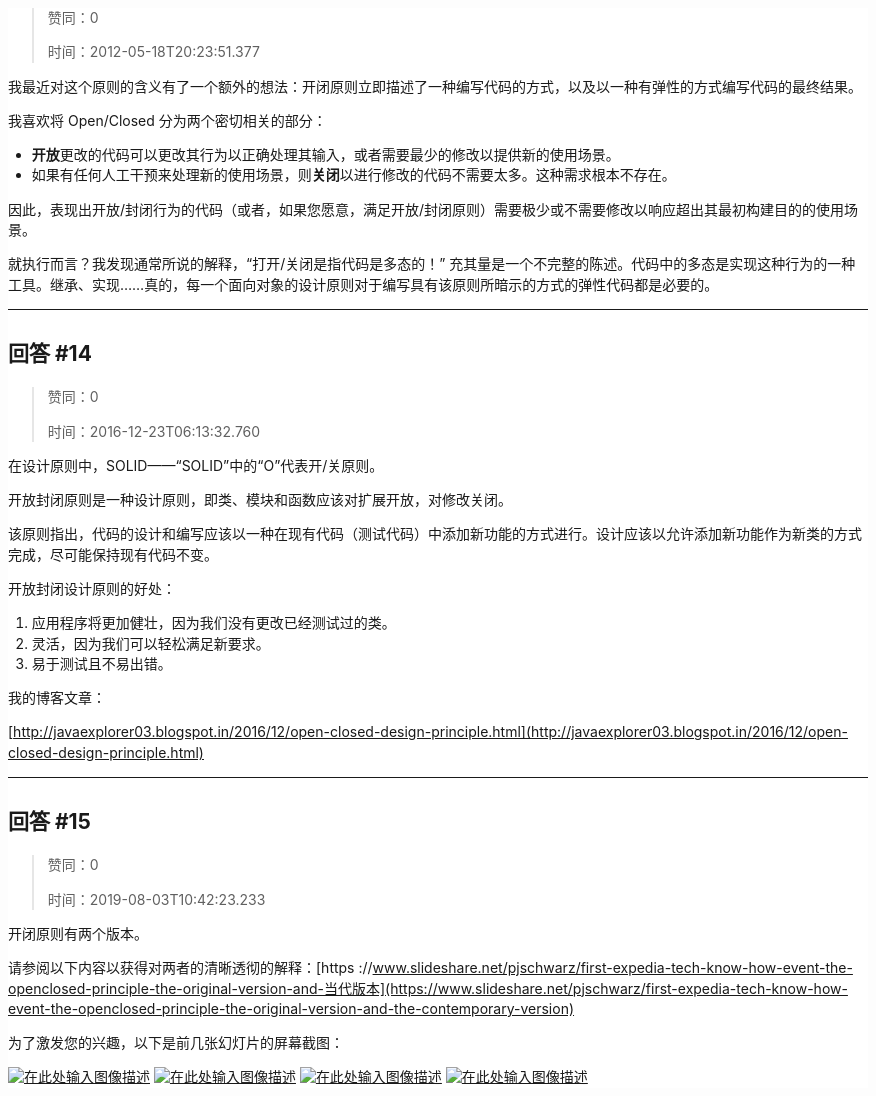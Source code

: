 > 赞同：0
> 
> 时间：2012-05-18T20:23:51.377

我最近对这个原则的含义有了一个额外的想法：开闭原则立即描述了一种编写代码的方式，以及以一种有弹性的方式编写代码的最终结果。

我喜欢将 Open/Closed 分为两个密切相关的部分：

*   **开放**更改的代码可以更改其行为以正确处理其输入，或者需要最少的修改以提供新的使用场景。
*   如果有任何人工干预来处理新的使用场景，则**关闭**以进行修改的代码不需要太多。这种需求根本不存在。

因此，表现出开放/封闭行为的代码（或者，如果您愿意，满足开放/封闭原则）需要极少或不需要修改以响应超出其最初构建目的的使用场景。

就执行而言？我发现通常所说的解释，“打开/关闭是指代码是多态的！” 充其量是一个不完整的陈述。代码中的多态是实现这种行为的一种工具。继承、实现……真的，每一个面向对象的设计原则对于编写具有该原则所暗示的方式的弹性代码都是必要的。

* * *

## 回答 #14

> 赞同：0
> 
> 时间：2016-12-23T06:13:32.760

在设计原则中，SOLID——“SOLID”中的“O”代表开/关原则。

开放封闭原则是一种设计原则，即类、模块和函数应该对扩展开放，对修改关闭。

该原则指出，代码的设计和编写应该以一种在现有代码（测试代码）中添加新功能的方式进行。设计应该以允许添加新功能作为新类的方式完成，尽可能保持现有代码不变。

开放封闭设计原则的好处：

1.  应用程序将更加健壮，因为我们没有更改已经测试过的类。
2.  灵活，因为我们可以轻松满足新要求。
3.  易于测试且不易出错。

我的博客文章：

[http://javaexplorer03.blogspot.in/2016/12/open-closed-design-principle.html](http://javaexplorer03.blogspot.in/2016/12/open-closed-design-principle.html)

* * *

## 回答 #15

> 赞同：0
> 
> 时间：2019-08-03T10:42:23.233

开闭原则有两个版本。

请参阅以下内容以获得对两者的清晰透彻的解释：[https ://www.slideshare.net/pjschwarz/first-expedia-tech-know-how-event-the-openclosed-principle-the-original-version-and-当代版本](https://www.slideshare.net/pjschwarz/first-expedia-tech-know-how-event-the-openclosed-principle-the-original-version-and-the-contemporary-version)

为了激发您的兴趣，以下是前几张幻灯片的屏幕截图：

[![在此处输入图像描述](https://i.stack.imgur.com/SQauo.jpg)](https://i.stack.imgur.com/SQauo.jpg) [![在此处输入图像描述](https://i.stack.imgur.com/9eNIY.jpg)](https://i.stack.imgur.com/9eNIY.jpg) [![在此处输入图像描述](https://i.stack.imgur.com/OaXqw.jpg)](https://i.stack.imgur.com/OaXqw.jpg) [![在此处输入图像描述](https://i.stack.imgur.com/kUCBf.jpg)](https://i.stack.imgur.com/kUCBf.jpg)
